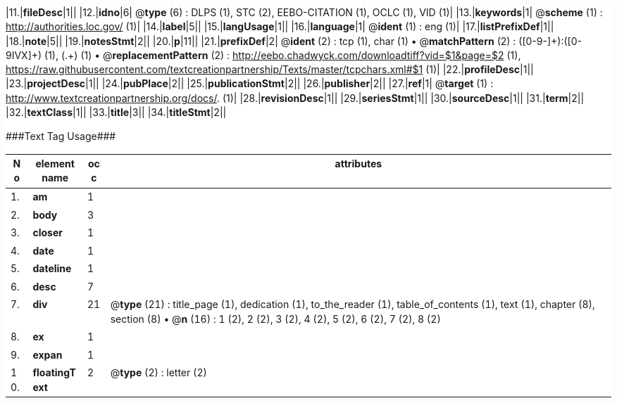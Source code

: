 |11.|__fileDesc__|1||
|12.|__idno__|6| @__type__ (6) : DLPS (1), STC (2), EEBO-CITATION (1), OCLC (1), VID (1)|
|13.|__keywords__|1| @__scheme__ (1) : http://authorities.loc.gov/ (1)|
|14.|__label__|5||
|15.|__langUsage__|1||
|16.|__language__|1| @__ident__ (1) : eng (1)|
|17.|__listPrefixDef__|1||
|18.|__note__|5||
|19.|__notesStmt__|2||
|20.|__p__|11||
|21.|__prefixDef__|2| @__ident__ (2) : tcp (1), char (1)  •  @__matchPattern__ (2) : ([0-9\-]+):([0-9IVX]+) (1), (.+) (1)  •  @__replacementPattern__ (2) : http://eebo.chadwyck.com/downloadtiff?vid=$1&page=$2 (1), https://raw.githubusercontent.com/textcreationpartnership/Texts/master/tcpchars.xml#$1 (1)|
|22.|__profileDesc__|1||
|23.|__projectDesc__|1||
|24.|__pubPlace__|2||
|25.|__publicationStmt__|2||
|26.|__publisher__|2||
|27.|__ref__|1| @__target__ (1) : http://www.textcreationpartnership.org/docs/. (1)|
|28.|__revisionDesc__|1||
|29.|__seriesStmt__|1||
|30.|__sourceDesc__|1||
|31.|__term__|2||
|32.|__textClass__|1||
|33.|__title__|3||
|34.|__titleStmt__|2||


###Text Tag Usage###

|No|element name|occ|attributes|
|---|---|---|---|
|1.|__am__|1||
|2.|__body__|3||
|3.|__closer__|1||
|4.|__date__|1||
|5.|__dateline__|1||
|6.|__desc__|7||
|7.|__div__|21| @__type__ (21) : title_page (1), dedication (1), to_the_reader (1), table_of_contents (1), text (1), chapter (8), section (8)  •  @__n__ (16) : 1 (2), 2 (2), 3 (2), 4 (2), 5 (2), 6 (2), 7 (2), 8 (2)|
|8.|__ex__|1||
|9.|__expan__|1||
|10.|__floatingText__|2| @__type__ (2) : letter (2)|